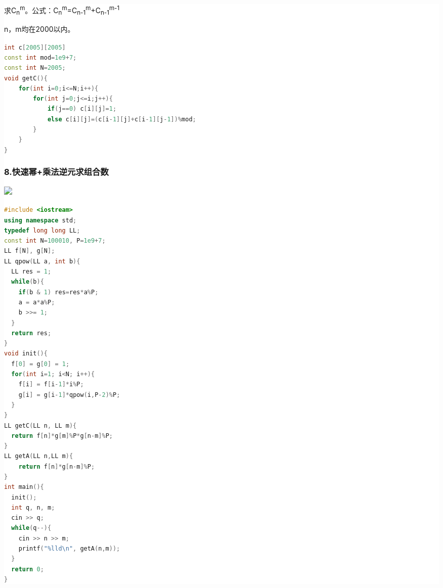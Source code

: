 求C<sub>n</sub><sup>m</sup>。公式：C<sub>n</sub><sup>m</sup>=C<sub>n-1</sub><sup>m</sup>+C<sub>n-1</sub><sup>m-1</sup>

n，m均在2000以内。

```cpp
int c[2005][2005]
const int mod=1e9+7;
const int N=2005;
void getC(){
    for(int i=0;i<=N;i++){
        for(int j=0;j<=i;j++){
            if(j==0) c[i][j]=1;
            else c[i][j]=(c[i-1][j]+c[i-1][j-1])%mod;
        }
    }
}
```

### 8.快速幂+乘法逆元求组合数

![](https://img2024.cnblogs.com/blog/3476421/202502/3476421-20250219160346085-1649032948.png)

```cpp
#include <iostream>
using namespace std;
typedef long long LL;
const int N=100010, P=1e9+7;
LL f[N], g[N];
LL qpow(LL a, int b){
  LL res = 1;
  while(b){
    if(b & 1) res=res*a%P;
    a = a*a%P;
    b >>= 1;
  }
  return res;
}
void init(){
  f[0] = g[0] = 1;
  for(int i=1; i<N; i++){
    f[i] = f[i-1]*i%P;
    g[i] = g[i-1]*qpow(i,P-2)%P;
  }  
}
LL getC(LL n, LL m){
  return f[n]*g[m]%P*g[n-m]%P;
}
LL getA(LL n,LL m){
    return f[n]*g[n-m]%P;
}
int main(){
  init();
  int q, n, m;
  cin >> q;
  while(q--){
    cin >> n >> m;
    printf("%lld\n", getA(n,m));
  }
  return 0;
}
```
